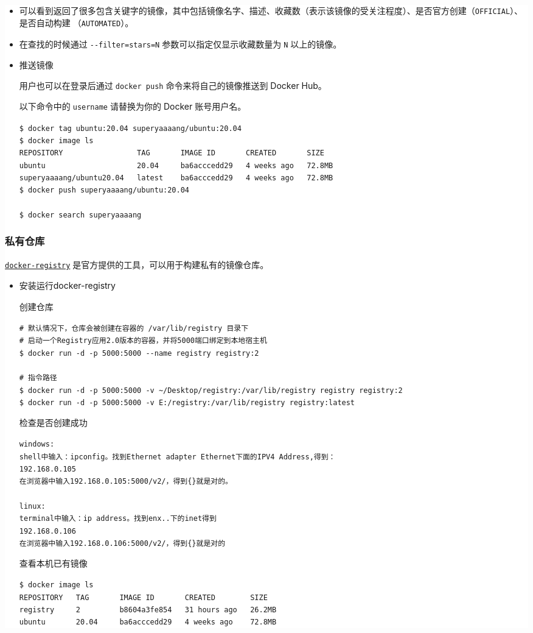   - 可以看到返回了很多包含关键字的镜像，其中包括镜像名字、描述、收藏数（表示该镜像的受关注程度）、是否官方创建（`OFFICIAL`）、是否自动构建 （`AUTOMATED`）。

  - 在查找的时候通过 `--filter=stars=N` 参数可以指定仅显示收藏数量为 `N` 以上的镜像。

- 推送镜像

  用户也可以在登录后通过 `docker push` 命令来将自己的镜像推送到 Docker Hub。

  以下命令中的 `username` 请替换为你的 Docker 账号用户名。

  ```shell
  $ docker tag ubuntu:20.04 superyaaaang/ubuntu:20.04
  $ docker image ls
  REPOSITORY                 TAG       IMAGE ID       CREATED       SIZE
  ubuntu                     20.04     ba6acccedd29   4 weeks ago   72.8MB
  superyaaaang/ubuntu20.04   latest    ba6acccedd29   4 weeks ago   72.8MB
  $ docker push superyaaaang/ubuntu:20.04
  
  $ docker search superyaaaang
  ```

### 私有仓库

[`docker-registry`](https://docs.docker.com/registry/) 是官方提供的工具，可以用于构建私有的镜像仓库。

- 安装运行docker-registry

  创建仓库

  ```shell
  # 默认情况下，仓库会被创建在容器的 /var/lib/registry 目录下
  # 启动一个Registry应用2.0版本的容器，并将5000端口绑定到本地宿主机
  $ docker run -d -p 5000:5000 --name registry registry:2
  
  # 指令路径
  $ docker run -d -p 5000:5000 -v ~/Desktop/registry:/var/lib/registry registry registry:2
  $ docker run -d -p 5000:5000 -v E:/registry:/var/lib/registry registry:latest
  ```

  检查是否创建成功

  ```
  windows:
  shell中输入：ipconfig。找到Ethernet adapter Ethernet下面的IPV4 Address,得到：
  192.168.0.105
  在浏览器中输入192.168.0.105:5000/v2/，得到{}就是对的。
  
  linux:
  terminal中输入：ip address。找到enx..下的inet得到
  192.168.0.106
  在浏览器中输入192.168.0.106:5000/v2/，得到{}就是对的
  ```

  查看本机已有镜像

  ```
  $ docker image ls
  REPOSITORY   TAG       IMAGE ID       CREATED        SIZE
  registry     2         b8604a3fe854   31 hours ago   26.2MB
  ubuntu       20.04     ba6acccedd29   4 weeks ago    72.8MB
  ```
